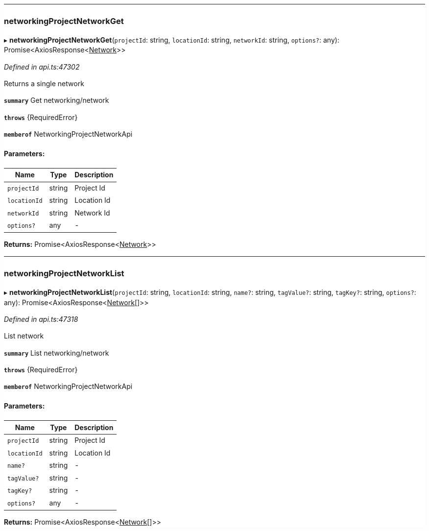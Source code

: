 ___

### networkingProjectNetworkGet

▸ **networkingProjectNetworkGet**(`projectId`: string, `locationId`: string, `networkId`: string, `options?`: any): Promise\<AxiosResponse\<[Network](../interfaces/_api_.network.md)>>

*Defined in api.ts:47302*

Returns a single network

**`summary`** Get networking/network

**`throws`** {RequiredError}

**`memberof`** NetworkingProjectNetworkApi

#### Parameters:

Name | Type | Description |
------ | ------ | ------ |
`projectId` | string | Project Id |
`locationId` | string | Location Id |
`networkId` | string | Network Id |
`options?` | any | - |

**Returns:** Promise\<AxiosResponse\<[Network](../interfaces/_api_.network.md)>>

___

### networkingProjectNetworkList

▸ **networkingProjectNetworkList**(`projectId`: string, `locationId`: string, `name?`: string, `tagValue?`: string, `tagKey?`: string, `options?`: any): Promise\<AxiosResponse\<[Network](../interfaces/_api_.network.md)[]>>

*Defined in api.ts:47318*

List network

**`summary`** List networking/network

**`throws`** {RequiredError}

**`memberof`** NetworkingProjectNetworkApi

#### Parameters:

Name | Type | Description |
------ | ------ | ------ |
`projectId` | string | Project Id |
`locationId` | string | Location Id |
`name?` | string | - |
`tagValue?` | string | - |
`tagKey?` | string | - |
`options?` | any | - |

**Returns:** Promise\<AxiosResponse\<[Network](../interfaces/_api_.network.md)[]>>
